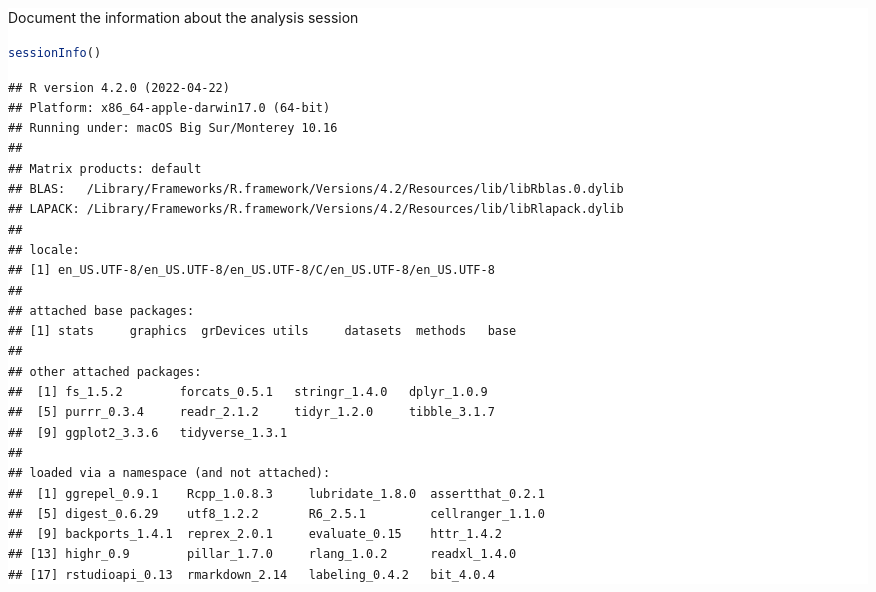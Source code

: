Document the information about the analysis session

``` r
sessionInfo()
```

    ## R version 4.2.0 (2022-04-22)
    ## Platform: x86_64-apple-darwin17.0 (64-bit)
    ## Running under: macOS Big Sur/Monterey 10.16
    ## 
    ## Matrix products: default
    ## BLAS:   /Library/Frameworks/R.framework/Versions/4.2/Resources/lib/libRblas.0.dylib
    ## LAPACK: /Library/Frameworks/R.framework/Versions/4.2/Resources/lib/libRlapack.dylib
    ## 
    ## locale:
    ## [1] en_US.UTF-8/en_US.UTF-8/en_US.UTF-8/C/en_US.UTF-8/en_US.UTF-8
    ## 
    ## attached base packages:
    ## [1] stats     graphics  grDevices utils     datasets  methods   base     
    ## 
    ## other attached packages:
    ##  [1] fs_1.5.2        forcats_0.5.1   stringr_1.4.0   dplyr_1.0.9    
    ##  [5] purrr_0.3.4     readr_2.1.2     tidyr_1.2.0     tibble_3.1.7   
    ##  [9] ggplot2_3.3.6   tidyverse_1.3.1
    ## 
    ## loaded via a namespace (and not attached):
    ##  [1] ggrepel_0.9.1    Rcpp_1.0.8.3     lubridate_1.8.0  assertthat_0.2.1
    ##  [5] digest_0.6.29    utf8_1.2.2       R6_2.5.1         cellranger_1.1.0
    ##  [9] backports_1.4.1  reprex_2.0.1     evaluate_0.15    httr_1.4.2      
    ## [13] highr_0.9        pillar_1.7.0     rlang_1.0.2      readxl_1.4.0    
    ## [17] rstudioapi_0.13  rmarkdown_2.14   labeling_0.4.2   bit_4.0.4       